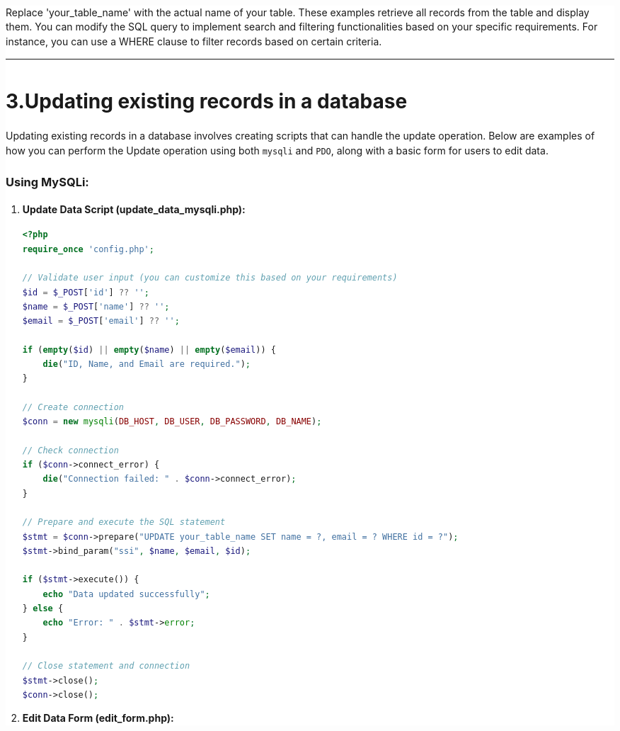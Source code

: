
Replace 'your\_table\_name' with the actual name of your table. These examples retrieve all records from the table and display them. You can modify the SQL query to implement search and filtering functionalities based on your specific requirements. For instance, you can use a WHERE clause to filter records based on certain criteria.

---

# 3.Updating existing records in a database

Updating existing records in a database involves creating scripts that can handle the update operation. Below are examples of how you can perform the Update operation using both `mysqli` and `PDO`, along with a basic form for users to edit data.

### Using MySQLi:

1. **Update Data Script (update\_data\_mysqli.php):**
    
    ```php
    <?php
    require_once 'config.php';
    
    // Validate user input (you can customize this based on your requirements)
    $id = $_POST['id'] ?? '';
    $name = $_POST['name'] ?? '';
    $email = $_POST['email'] ?? '';
    
    if (empty($id) || empty($name) || empty($email)) {
        die("ID, Name, and Email are required.");
    }
    
    // Create connection
    $conn = new mysqli(DB_HOST, DB_USER, DB_PASSWORD, DB_NAME);
    
    // Check connection
    if ($conn->connect_error) {
        die("Connection failed: " . $conn->connect_error);
    }
    
    // Prepare and execute the SQL statement
    $stmt = $conn->prepare("UPDATE your_table_name SET name = ?, email = ? WHERE id = ?");
    $stmt->bind_param("ssi", $name, $email, $id);
    
    if ($stmt->execute()) {
        echo "Data updated successfully";
    } else {
        echo "Error: " . $stmt->error;
    }
    
    // Close statement and connection
    $stmt->close();
    $conn->close();
    ```
    
2. **Edit Data Form (edit\_form.php):**
    